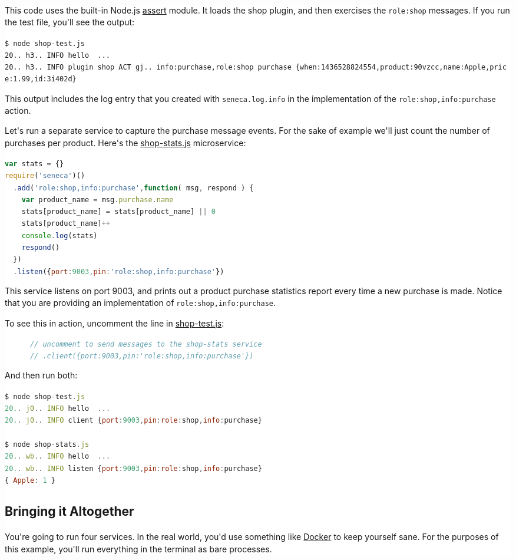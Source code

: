 This code uses the built-in Node.js [assert][] module. It loads the shop plugin, and then exercises the `role:shop` messages. If you run the test file, you'll see the output:

```
$ node shop-test.js
20.. h3.. INFO hello  ...
20.. h3.. INFO plugin shop ACT gj.. info:purchase,role:shop purchase {when:1436528824554,product:90vzcc,name:Apple,price:1.99,id:3i402d}
```

This output includes the log entry that you created with `seneca.log.info` in the implementation of the `role:shop,info:purchase` action.

Let's run a separate service to capture the purchase message events. For the sake of example we'll just count the number of purchases per product. Here's the [shop-stats.js][] microservice:

``` js
var stats = {}
require('seneca')()
  .add('role:shop,info:purchase',function( msg, respond ) {
    var product_name = msg.purchase.name
    stats[product_name] = stats[product_name] || 0
    stats[product_name]++
    console.log(stats)
    respond()
  })
  .listen({port:9003,pin:'role:shop,info:purchase'})
```

This service listens on port 9003, and prints out a product purchase statistics report every time a new purchase is made. Notice that you are providing an implementation of `role:shop,info:purchase`.

To see this in action, uncomment the line in [shop-test.js][]:

``` js
      // uncomment to send messages to the shop-stats service
      // .client({port:9003,pin:'role:shop,info:purchase'})
```

And then run both:

``` js
$ node shop-test.js
20.. j0.. INFO hello  ...
20.. j0.. INFO client {port:9003,pin:role:shop,info:purchase}

$ node shop-stats.js
20.. wb.. INFO hello  ...
20.. wb.. INFO listen {port:9003,pin:role:shop,info:purchase}
{ Apple: 1 }
```

## Bringing it Altogether

You're going to run four services. In the real world, you'd use something like <a href="https://www.docker.com">Docker</a> to keep yourself sane. For the purposes of this example, you'll run everything in the terminal as bare processes.


[getting-started-repo]: https://github.com/senecajs/getting-started
[seneca-in-practice]: https://github.com/senecajs/seneca-in-practice
[seneca-entity]: https://github.com/senecajs/seneca-entity
[sum.js]: https://github.com/senecajs/getting-started/blob/master/sum.js
[api-doc]: http://senecajs.org/api/
[Node.js]: https://nodejs.org/en/
[Error]: https://developer.mozilla.org/en-US/docs/Web/JavaScript/Reference/Global_Objects/Error
[sum-integer.js]: https://github.com/senecajs/getting-started/blob/master/sum-integer.js
[jsonic]: https://github.com/rjrodger/jsonic
[sum-reuse.js]: https://github.com/senecajs/getting-started/blob/master/sum-reuse.js
[pattern-wins.js]: https://github.com/senecajs/getting-started/blob/master/pattern-wins.js
[patrun module]: https://www.npmjs.com/package/patrun
[sum-valid.js]: https://github.com/senecajs/getting-started/blob/master/sum-valid.js
[minimal-plugin.js]: https://github.com/senecajs/getting-started/blob/master/minimal-plugin.js
[grepping]: http://www.cyberciti.biz/faq/howto-use-grep-command-in-linux-unix/
[basic]: https://www.npmjs.com/package/seneca-basic
[transport]: https://www.npmjs.com/package/seneca-transport
[web]: https://www.npmjs.com/package/seneca-web
[mem-store]: https://www.npmjs.com/package/seneca-mem-store
[math-plugin.js]: https://github.com/senecajs/getting-started/blob/master/math-plugin.js
[math-plugin-init.js]: https://github.com/senecajs/getting-started/blob/master/math-plugin-init.js
[math.js]: https://github.com/senecajs/getting-started/blob/master/math.js
[require]: https://nodejs.org/api/modules.html
[math-tree.js]: https://github.com/senecajs/getting-started/blob/master/math-tree.js
[math-client.js]: https://github.com/senecajs/getting-started/blob/master/math-client.js
[math-service.js]: https://github.com/senecajs/getting-started/blob/master/math-service.js
[math-pin-service.js]: https://github.com/senecajs/getting-started/blob/master/math-pin-service.js
[Express]: http://expressjs.com
[app.js]: https://github.com/senecajs/getting-started/blob/master/app.js
[api.js]: https://github.com/senecajs/getting-started/blob/master/api.js
[MySQL]: https://www.npmjs.com/package/seneca-mysql-store
[ActiveRecord]: https://en.wikipedia.org/wiki/Active_record_pattern
[mem-store]: https://www.npmjs.com/package/seneca-mem-store
[MongoDB]: https://www.npmjs.com/package/seneca-mongo-store
[Postgres]: https://www.npmjs.com/package/seneca-postgres-store
[common microservice pattern]: http://oredev.org/oredev2013/2013/wed-fri-conference/implementing-micro-service-architectures.html
[shop-test.js]: https://github.com/senecajs/getting-started/blob/master/shop-test.js
[assert]: https://nodejs.org/api/assert.html
[shop.js]: https://github.com/senecajs/getting-started/blob/master/shop.js
[shop-stats.js]: https://github.com/senecajs/getting-started/blob/master/shop-stats.js
[shop-service.js]: https://github.com/senecajs/getting-started/blob/master/shop-service.js
[math-pin-client.js]: https://github.com/senecajs/getting-started/blob/master/math-pin-client.js
[app-all.js]: https://github.com/senecajs/getting-started/blob/master/app-all.js
[message bus]: https://www.npmjs.com/package/seneca-amqp-transport
[multiple clients]: https://www.npmjs.com/package/seneca-redis-transport
[overlay network]: https://github.com/coreos/flannel
[service discovery]: https://www.consul.io
[continuous delivery]: https://www.thoughtworks.com/talks/software-development-21st-century-xconf-europe-2014
[api-all.js]: https://github.com/senecajs/getting-started/blob/master/api-all.js